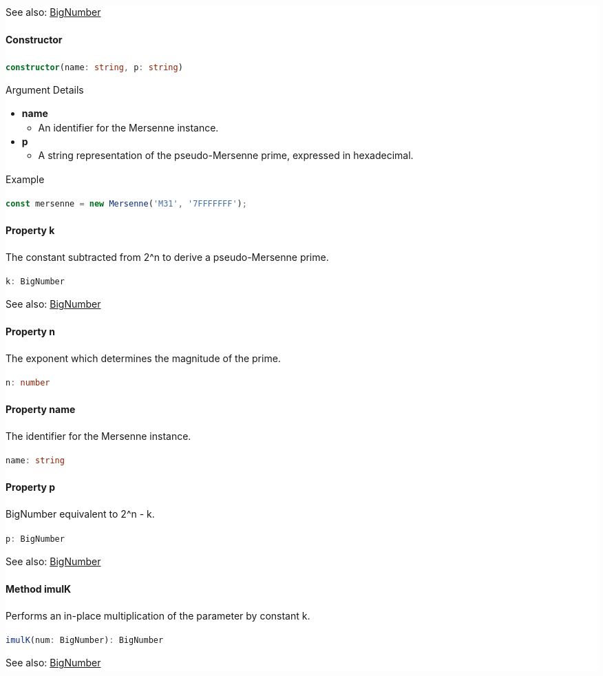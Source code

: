 See also: [BigNumber](./primitives.md#class-bignumber)

#### Constructor

```ts
constructor(name: string, p: string) 
```

Argument Details

+ **name**
  + An identifier for the Mersenne instance.
+ **p**
  + A string representation of the pseudo-Mersenne prime, expressed in hexadecimal.

Example

```ts
const mersenne = new Mersenne('M31', '7FFFFFFF');
```

#### Property k

The constant subtracted from 2^n to derive a pseudo-Mersenne prime.

```ts
k: BigNumber
```
See also: [BigNumber](./primitives.md#class-bignumber)

#### Property n

The exponent which determines the magnitude of the prime.

```ts
n: number
```

#### Property name

The identifier for the Mersenne instance.

```ts
name: string
```

#### Property p

BigNumber equivalent to 2^n - k.

```ts
p: BigNumber
```
See also: [BigNumber](./primitives.md#class-bignumber)

#### Method imulK

Performs an in-place multiplication of the parameter by constant k.

```ts
imulK(num: BigNumber): BigNumber 
```
See also: [BigNumber](./primitives.md#class-bignumber)

